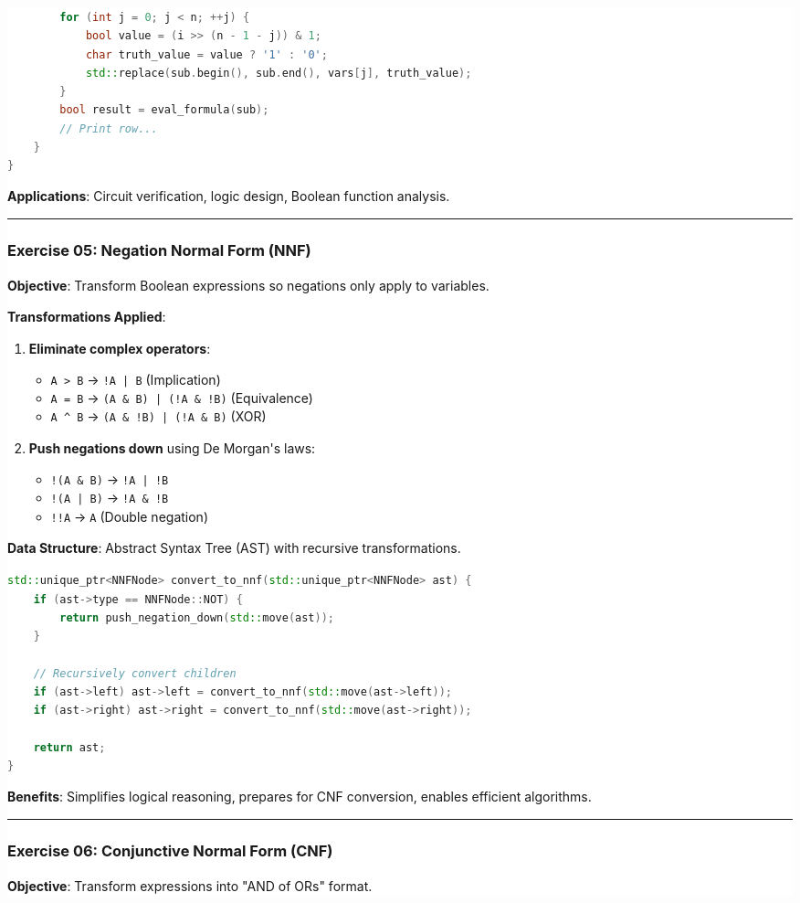 ```cpp
        for (int j = 0; j < n; ++j) {
            bool value = (i >> (n - 1 - j)) & 1;
            char truth_value = value ? '1' : '0';
            std::replace(sub.begin(), sub.end(), vars[j], truth_value);
        }
        bool result = eval_formula(sub);
        // Print row...
    }
}
```

**Applications**: Circuit verification, logic design, Boolean function analysis.

---

### **Exercise 05: Negation Normal Form (NNF)**

**Objective**: Transform Boolean expressions so negations only apply to variables.

**Transformations Applied**:
1. **Eliminate complex operators**:
   - `A > B` → `!A | B` (Implication)
   - `A = B` → `(A & B) | (!A & !B)` (Equivalence) 
   - `A ^ B` → `(A & !B) | (!A & B)` (XOR)

2. **Push negations down** using De Morgan's laws:
   - `!(A & B)` → `!A | !B`
   - `!(A | B)` → `!A & !B`
   - `!!A` → `A` (Double negation)

**Data Structure**: Abstract Syntax Tree (AST) with recursive transformations.

```cpp
std::unique_ptr<NNFNode> convert_to_nnf(std::unique_ptr<NNFNode> ast) {
    if (ast->type == NNFNode::NOT) {
        return push_negation_down(std::move(ast));
    }
    
    // Recursively convert children
    if (ast->left) ast->left = convert_to_nnf(std::move(ast->left));
    if (ast->right) ast->right = convert_to_nnf(std::move(ast->right));
    
    return ast;
}
```

**Benefits**: Simplifies logical reasoning, prepares for CNF conversion, enables efficient algorithms.

---

### **Exercise 06: Conjunctive Normal Form (CNF)**

**Objective**: Transform expressions into "AND of ORs" format.
